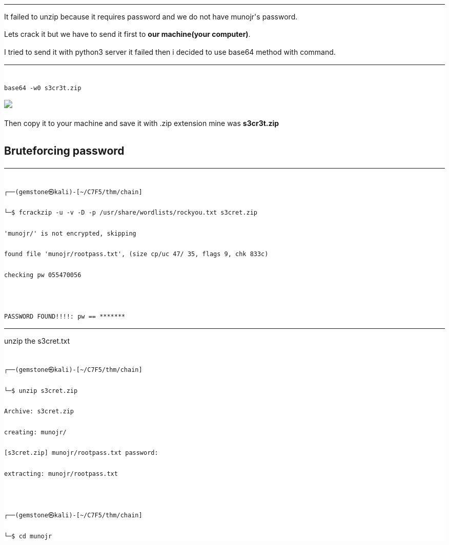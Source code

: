 -- -

It failed to unzip because it requires password and we do not have munojr's password.

Lets crack it but we have to send it first to **our machine(your computer)**.

I tried to send it with python3 server it failed then i decided to use base64 method with command.

-- -

```

base64 -w0 s3cr3t.zip

```

  

![](https://i.imgur.com/gKmBvqL.png)

Then copy it to your machine and save it with .zip extension mine was **s3cr3t.zip**

  

## Bruteforcing password

-- -

```

┌──(gemstone㉿kali)-[~/C7F5/thm/chain]

└─$ fcrackzip -u -v -D -p /usr/share/wordlists/rockyou.txt s3cret.zip

'munojr/' is not encrypted, skipping

found file 'munojr/rootpass.txt', (size cp/uc 47/ 35, flags 9, chk 833c)

checking pw 055470056

  

PASSWORD FOUND!!!!: pw == *******

```

-- -

unzip the s3cret.txt

```

┌──(gemstone㉿kali)-[~/C7F5/thm/chain]

└─$ unzip s3cret.zip

Archive: s3cret.zip

creating: munojr/

[s3cret.zip] munojr/rootpass.txt password:

extracting: munojr/rootpass.txt

  

┌──(gemstone㉿kali)-[~/C7F5/thm/chain]

└─$ cd munojr

```